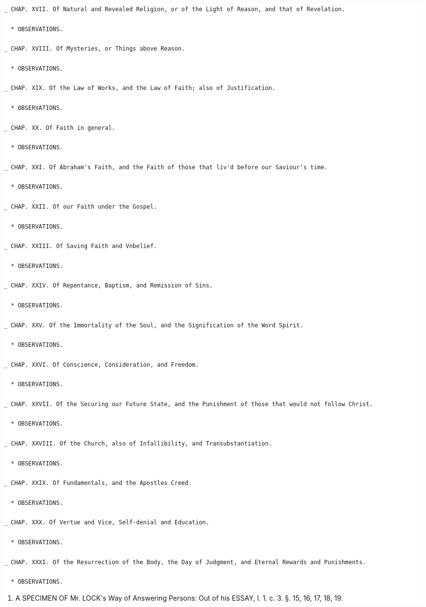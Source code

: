     _ CHAP. XVII. Of Natural and Revealed Religion, or of the Light of Reason, and that of Revelation.

      * OBSERVATIONS.

    _ CHAP. XVIII. Of Mysteries, or Things above Reason.

      * OBSERVATIONS.

    _ CHAP. XIX. Of the Law of Works, and the Law of Faith; also of Justification.

      * OBSERVATIONS.

    _ CHAP. XX. Of Faith in general.

      * OBSERVATIONS.

    _ CHAP. XXI. Of Abraham's Faith, and the Faith of those that liv'd before our Saviour's time.

      * OBSERVATIONS.

    _ CHAP. XXII. Of our Faith under the Gospel.

      * OBSERVATIONS.

    _ CHAP. XXIII. Of Saving Faith and Vnbelief.

      * OBSERVATIONS.

    _ CHAP. XXIV. Of Repentance, Baptism, and Remission of Sins.

      * OBSERVATIONS.

    _ CHAP. XXV. Of the Immortality of the Soul, and the Signification of the Word Spirit.

      * OBSERVATIONS.

    _ CHAP. XXVI. Of Conscience, Consideration, and Freedom.

      * OBSERVATIONS.

    _ CHAP. XXVII. Of the Securing our Future State, and the Punishment of those that would not follow Christ.

      * OBSERVATIONS.

    _ CHAP. XXVIII. Of the Church, also of Infallibility, and Transubstantiation.

      * OBSERVATIONS.

    _ CHAP. XXIX. Of Fundamentals, and the Apostles Creed.

      * OBSERVATIONS.

    _ CHAP. XXX. Of Vertue and Vice, Self-denial and Education.

      * OBSERVATIONS.

    _ CHAP. XXXI. Of the Resurrection of the Body, the Day of Judgment, and Eternal Rewards and Punishments.

      * OBSERVATIONS.

1. A SPECIMEN OF Mr. LOCK's Way of Answering Persons: Out of his ESSAY, l. 1. c. 3. §. 15, 16, 17, 18, 19.
